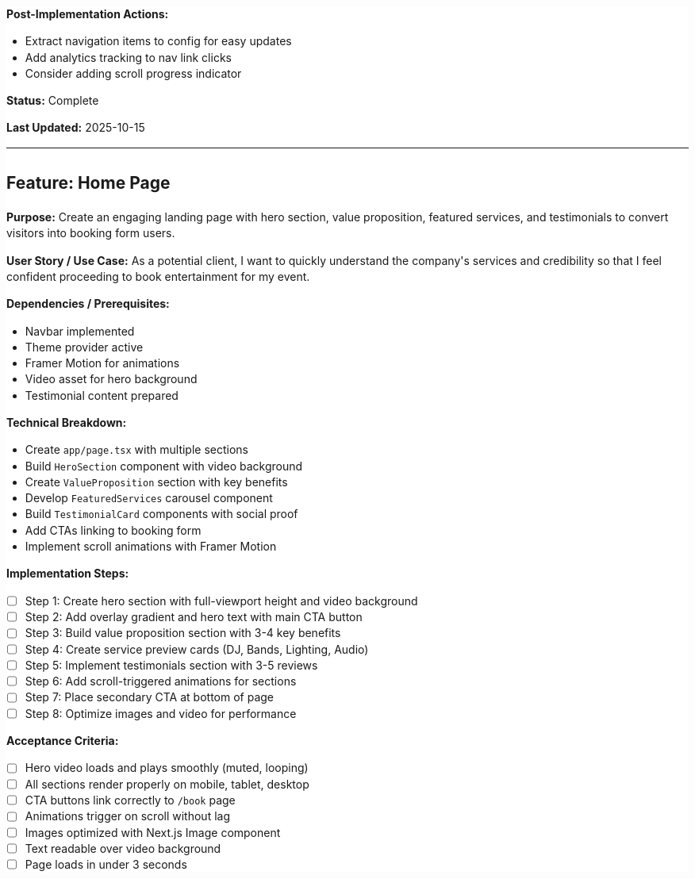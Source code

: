 **Post-Implementation Actions:**
- Extract navigation items to config for easy updates
- Add analytics tracking to nav link clicks
- Consider adding scroll progress indicator

**Status:** Complete

**Last Updated:** 2025-10-15

---

## Feature: Home Page

**Purpose:**
Create an engaging landing page with hero section, value proposition, featured services, and testimonials to convert visitors into booking form users.

**User Story / Use Case:**
As a potential client, I want to quickly understand the company's services and credibility so that I feel confident proceeding to book entertainment for my event.

**Dependencies / Prerequisites:**
- Navbar implemented
- Theme provider active
- Framer Motion for animations
- Video asset for hero background
- Testimonial content prepared

**Technical Breakdown:**
- Create `app/page.tsx` with multiple sections
- Build `HeroSection` component with video background
- Create `ValueProposition` section with key benefits
- Develop `FeaturedServices` carousel component
- Build `TestimonialCard` components with social proof
- Add CTAs linking to booking form
- Implement scroll animations with Framer Motion

**Implementation Steps:**
- [ ] Step 1: Create hero section with full-viewport height and video background
- [ ] Step 2: Add overlay gradient and hero text with main CTA button
- [ ] Step 3: Build value proposition section with 3-4 key benefits
- [ ] Step 4: Create service preview cards (DJ, Bands, Lighting, Audio)
- [ ] Step 5: Implement testimonials section with 3-5 reviews
- [ ] Step 6: Add scroll-triggered animations for sections
- [ ] Step 7: Place secondary CTA at bottom of page
- [ ] Step 8: Optimize images and video for performance

**Acceptance Criteria:**
- [ ] Hero video loads and plays smoothly (muted, looping)
- [ ] All sections render properly on mobile, tablet, desktop
- [ ] CTA buttons link correctly to `/book` page
- [ ] Animations trigger on scroll without lag
- [ ] Images optimized with Next.js Image component
- [ ] Text readable over video background
- [ ] Page loads in under 3 seconds
